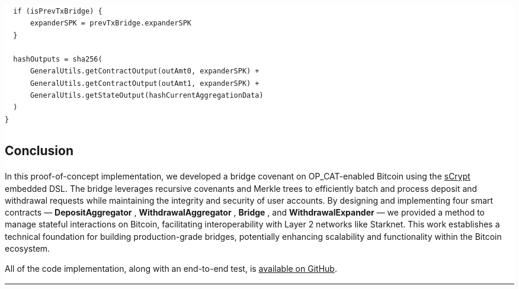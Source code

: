 ```
  if (isPrevTxBridge) {
      expanderSPK = prevTxBridge.expanderSPK
  }

  hashOutputs = sha256(
      GeneralUtils.getContractOutput(outAmt0, expanderSPK) +
      GeneralUtils.getContractOutput(outAmt1, expanderSPK) +
      GeneralUtils.getStateOutput(hashCurrentAggregationData)
  )
}
```

## Conclusion

In this proof-of-concept implementation, we developed a bridge covenant on OP_CAT-enabled Bitcoin using the [sCrypt](https://docs.scrypt.io/) embedded DSL. The bridge leverages recursive covenants and Merkle trees to efficiently batch and process deposit and withdrawal requests while maintaining the integrity and security of user accounts. By designing and implementing four smart contracts — **DepositAggregator** , **WithdrawalAggregator** , **Bridge** , and **WithdrawalExpander** — we provided a method to manage stateful interactions on Bitcoin, facilitating interoperability with Layer 2 networks like Starknet. This work establishes a technical foundation for building production-grade bridges, potentially enhancing scalability and functionality within the Bitcoin ecosystem.

All of the code implementation, along with an end-to-end test, is [available on GitHub](https://github.com/Bitcoin-Wildlife-Sanctuary/scrypt-poc-bridge).

-------------------------

